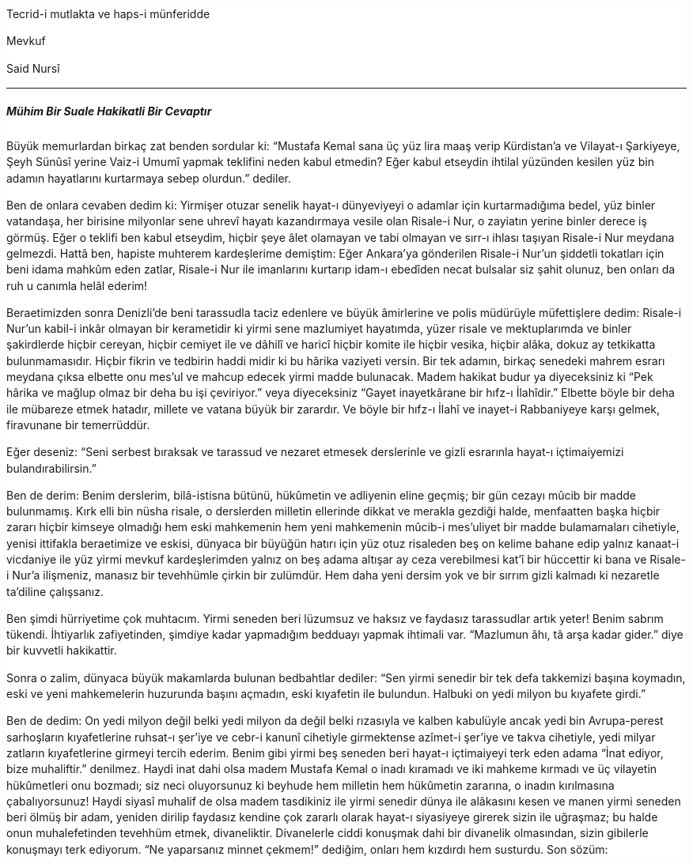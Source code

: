 Tecrid-i mutlakta ve haps-i münferidde

Mevkuf

Said Nursî

***

##### Mühim Bir Suale Hakikatli Bir Cevaptır
Büyük memurlardan birkaç zat benden sordular ki: “Mustafa Kemal sana üç yüz lira maaş verip Kürdistan’a ve Vilayat-ı Şarkiyeye, Şeyh Sünûsî yerine Vaiz-i Umumî yapmak teklifini neden kabul etmedin? Eğer kabul etseydin ihtilal yüzünden kesilen yüz bin adamın hayatlarını kurtarmaya sebep olurdun.” dediler.

Ben de onlara cevaben dedim ki: Yirmişer otuzar senelik hayat-ı dünyeviyeyi o adamlar için kurtarmadığıma bedel, yüz binler vatandaşa, her birisine milyonlar sene uhrevî hayatı kazandırmaya vesile olan Risale-i Nur, o zayiatın yerine binler derece iş görmüş. Eğer o teklifi ben kabul etseydim, hiçbir şeye âlet olamayan ve tabi olmayan ve sırr-ı ihlası taşıyan Risale-i Nur meydana gelmezdi. Hattâ ben, hapiste muhterem kardeşlerime demiştim: Eğer Ankara’ya gönderilen Risale-i Nur’un şiddetli tokatları için beni idama mahkûm eden zatlar, Risale-i Nur ile imanlarını kurtarıp idam-ı ebedîden necat bulsalar siz şahit olunuz, ben onları da ruh u canımla helâl ederim!

Beraetimizden sonra Denizli’de beni tarassudla taciz edenlere ve büyük âmirlerine ve polis müdürüyle müfettişlere dedim: Risale-i Nur’un kabil-i inkâr olmayan bir kerametidir ki yirmi sene mazlumiyet hayatımda, yüzer risale ve mektuplarımda ve binler şakirdlerde hiçbir cereyan, hiçbir cemiyet ile ve dâhilî ve haricî hiçbir komite ile hiçbir vesika, hiçbir alâka, dokuz ay tetkikatta bulunmamasıdır. Hiçbir fikrin ve tedbirin haddi midir ki bu hârika vaziyeti versin. Bir tek adamın, birkaç senedeki mahrem esrarı meydana çıksa elbette onu mes’ul ve mahcup edecek yirmi madde bulunacak. Madem hakikat budur ya diyeceksiniz ki “Pek hârika ve mağlup olmaz bir deha bu işi çeviriyor.” veya diyeceksiniz “Gayet inayetkârane bir hıfz-ı İlahîdir.” Elbette böyle bir deha ile mübareze etmek hatadır, millete ve vatana büyük bir zarardır. Ve böyle bir hıfz-ı İlahî ve inayet-i Rabbaniyeye karşı gelmek, firavunane bir temerrüddür.

Eğer deseniz: “Seni serbest bıraksak ve tarassud ve nezaret etmesek derslerinle ve gizli esrarınla hayat-ı içtimaiyemizi bulandırabilirsin.”

Ben de derim: Benim derslerim, bilâ-istisna bütünü, hükûmetin ve adliyenin eline geçmiş; bir gün cezayı mûcib bir madde bulunmamış. Kırk elli bin nüsha risale, o derslerden milletin ellerinde dikkat ve merakla gezdiği halde, menfaatten başka hiçbir zararı hiçbir kimseye olmadığı hem eski mahkemenin hem yeni mahkemenin mûcib-i mes’uliyet bir madde bulamamaları cihetiyle, yenisi ittifakla beraetimize ve eskisi, dünyaca bir büyüğün hatırı için yüz otuz risaleden beş on kelime bahane edip yalnız kanaat-i vicdaniye ile yüz yirmi mevkuf kardeşlerimden yalnız on beş adama altışar ay ceza verebilmesi kat’î bir hüccettir ki bana ve Risale-i Nur’a ilişmeniz, manasız bir tevehhümle çirkin bir zulümdür. Hem daha yeni dersim yok ve bir sırrım gizli kalmadı ki nezaretle ta’diline çalışsanız.

Ben şimdi hürriyetime çok muhtacım. Yirmi seneden beri lüzumsuz ve haksız ve faydasız tarassudlar artık yeter! Benim sabrım tükendi. İhtiyarlık zafiyetinden, şimdiye kadar yapmadığım bedduayı yapmak ihtimali var. “Mazlumun âhı, tâ arşa kadar gider.” diye bir kuvvetli hakikattir.

Sonra o zalim, dünyaca büyük makamlarda bulunan bedbahtlar dediler: “Sen yirmi senedir bir tek defa takkemizi başına koymadın, eski ve yeni mahkemelerin huzurunda başını açmadın, eski kıyafetin ile bulundun. Halbuki on yedi milyon bu kıyafete girdi.”

Ben de dedim: On yedi milyon değil belki yedi milyon da değil belki rızasıyla ve kalben kabulüyle ancak yedi bin Avrupa-perest sarhoşların kıyafetlerine ruhsat-ı şer’iye ve cebr-i kanunî cihetiyle girmektense azîmet-i şer’iye ve takva cihetiyle, yedi milyar zatların kıyafetlerine girmeyi tercih ederim. Benim gibi yirmi beş seneden beri hayat-ı içtimaiyeyi terk eden adama “İnat ediyor, bize muhaliftir.” denilmez. Haydi inat dahi olsa madem Mustafa Kemal o inadı kıramadı ve iki mahkeme kırmadı ve üç vilayetin hükûmetleri onu bozmadı; siz neci oluyorsunuz ki beyhude hem milletin hem hükûmetin zararına, o inadın kırılmasına çabalıyorsunuz! Haydi siyasî muhalif de olsa madem tasdikiniz ile yirmi senedir dünya ile alâkasını kesen ve manen yirmi seneden beri ölmüş bir adam, yeniden dirilip faydasız kendine çok zararlı olarak hayat-ı siyasiyeye girerek sizin ile uğraşmaz; bu halde onun muhalefetinden tevehhüm etmek, divaneliktir. Divanelerle ciddi konuşmak dahi bir divanelik olmasından, sizin gibilerle konuşmayı terk ediyorum. “Ne yaparsanız minnet çekmem!” dediğim, onları hem kızdırdı hem susturdu. Son sözüm:
